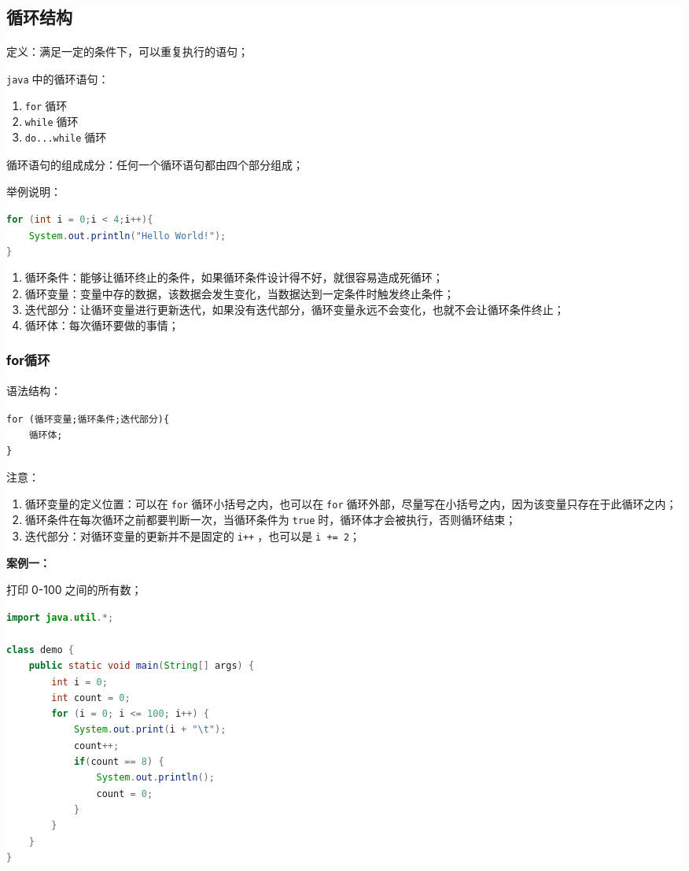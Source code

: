 ## 循环结构

定义：满足一定的条件下，可以重复执行的语句；

`java` 中的循环语句：

1. `for` 循环
2. `while` 循环
3. `do...while` 循环

循环语句的组成成分：任何一个循环语句都由四个部分组成；

举例说明：

```java
for (int i = 0;i < 4;i++){
    System.out.println("Hello World!");
}
```

1. 循环条件：能够让循环终止的条件，如果循环条件设计得不好，就很容易造成死循环；
2. 循环变量：变量中存的数据，该数据会发生变化，当数据达到一定条件时触发终止条件；
3. 迭代部分：让循环变量进行更新迭代，如果没有迭代部分，循环变量永远不会变化，也就不会让循环条件终止；
4. 循环体：每次循环要做的事情；

### for循环

语法结构：

```
for (循环变量;循环条件;迭代部分){
	循环体;
}
```

注意：

1. 循环变量的定义位置：可以在 `for` 循环小括号之内，也可以在 `for` 循环外部，尽量写在小括号之内，因为该变量只存在于此循环之内；
2. 循环条件在每次循环之前都要判断一次，当循环条件为 `true` 时，循环体才会被执行，否则循环结束；
3. 迭代部分：对循环变量的更新并不是固定的 `i++` ，也可以是 `i += 2`； 

**案例一：**

打印 0-100 之间的所有数；

```java
import java.util.*;

class demo {
	public static void main(String[] args) {
		int i = 0;
		int count = 0;
		for (i = 0; i <= 100; i++) {
			System.out.print(i + "\t");
			count++;
			if(count == 8) {
				System.out.println();
				count = 0;
			}
		}
	}
}
```
